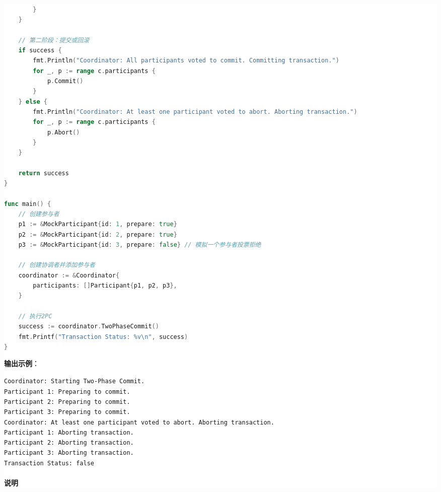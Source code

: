 ```go
        }
    }

    // 第二阶段：提交或回滚
    if success {
        fmt.Println("Coordinator: All participants voted to commit. Committing transaction.")
        for _, p := range c.participants {
            p.Commit()
        }
    } else {
        fmt.Println("Coordinator: At least one participant voted to abort. Aborting transaction.")
        for _, p := range c.participants {
            p.Abort()
        }
    }

    return success
}

func main() {
    // 创建参与者
    p1 := &MockParticipant{id: 1, prepare: true}
    p2 := &MockParticipant{id: 2, prepare: true}
    p3 := &MockParticipant{id: 3, prepare: false} // 模拟一个参与者投票拒绝

    // 创建协调者并添加参与者
    coordinator := &Coordinator{
        participants: []Participant{p1, p2, p3},
    }

    // 执行2PC
    success := coordinator.TwoPhaseCommit()
    fmt.Printf("Transaction Status: %v\n", success)
}
```

**输出示例**：

```
Coordinator: Starting Two-Phase Commit.
Participant 1: Preparing to commit.
Participant 2: Preparing to commit.
Participant 3: Preparing to commit.
Coordinator: At least one participant voted to abort. Aborting transaction.
Participant 1: Aborting transaction.
Participant 2: Aborting transaction.
Participant 3: Aborting transaction.
Transaction Status: false
```

#### 说明
